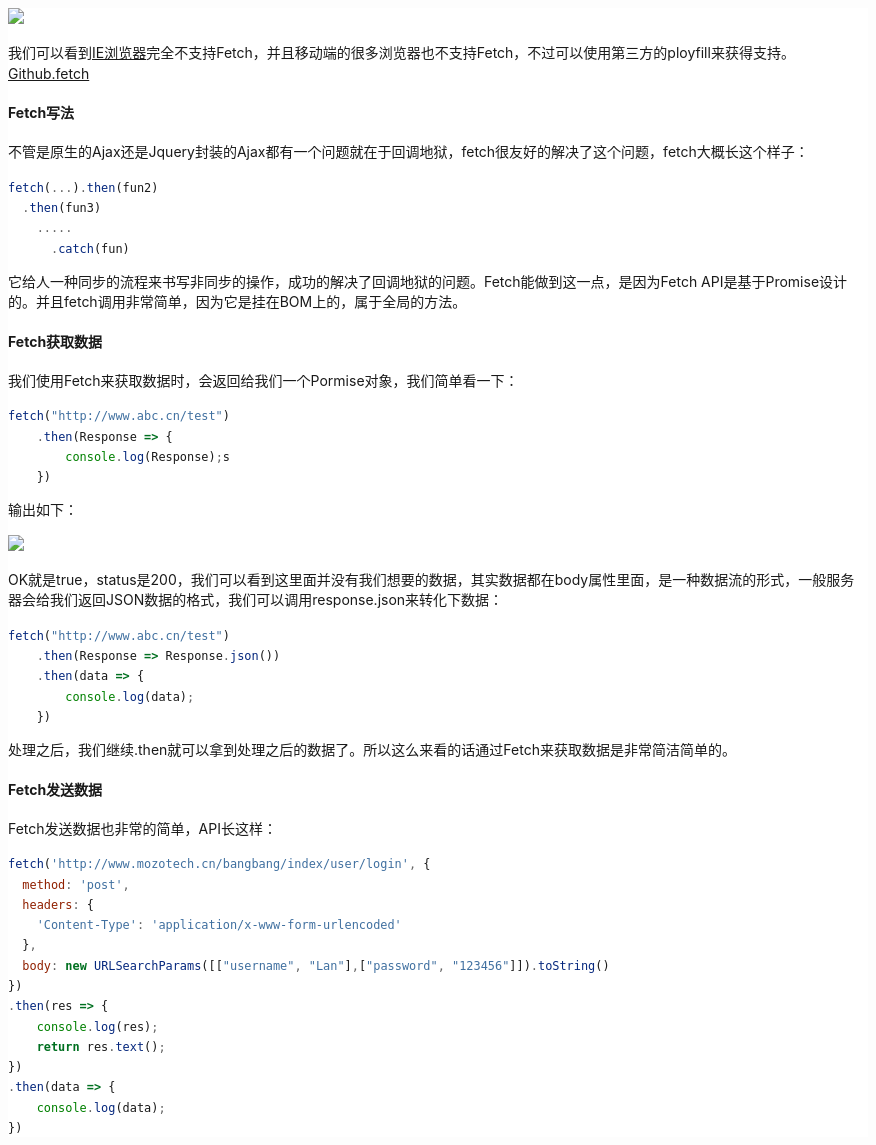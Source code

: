 ![](https://i-blog.csdnimg.cn/blog_migrate/09041a8b9ecd40d86b1a48919717f9b5.png)

我们可以看到[IE浏览器](https://gitcode.com/open-source-toolkit/a466c?utm_source=highlight_word_gitcode&word=IE%E6%B5%8F%E8%A7%88%E5%99%A8&isLogin=1)完全不支持Fetch，并且移动端的很多浏览器也不支持Fetch，不过可以使用第三方的ployfill来获得支持。[Github.fetch]()

#### Fetch写法

不管是原生的Ajax还是Jquery封装的Ajax都有一个问题就在于回调地狱，fetch很友好的解决了这个问题，fetch大概长这个样子：

```js
fetch(...).then(fun2)
  .then(fun3)
    .....
      .catch(fun)
```

它给人一种同步的流程来书写非同步的操作，成功的解决了回调地狱的问题。Fetch能做到这一点，是因为Fetch API是基于Promise设计的。并且fetch调用非常简单，因为它是挂在BOM上的，属于全局的方法。

#### Fetch获取数据

我们使用Fetch来获取数据时，会返回给我们一个Pormise对象，我们简单看一下：

```js
fetch("http://www.abc.cn/test")
    .then(Response => {
        console.log(Response);s
    })
```

输出如下：

![](https://i-blog.csdnimg.cn/blog_migrate/150452b8db4cb4ef4adcbb5dfaf78377.png)

OK就是true，status是200，我们可以看到这里面并没有我们想要的数据，其实数据都在body属性里面，是一种数据流的形式，一般服务器会给我们返回JSON数据的格式，我们可以调用response.json来转化下数据：

```js
fetch("http://www.abc.cn/test")
    .then(Response => Response.json())
    .then(data => {
        console.log(data);
    })
```
处理之后，我们继续.then就可以拿到处理之后的数据了。所以这么来看的话通过Fetch来获取数据是非常简洁简单的。

#### Fetch发送数据

Fetch发送数据也非常的简单，API长这样：

```js
fetch('http://www.mozotech.cn/bangbang/index/user/login', {
  method: 'post',
  headers: {
    'Content-Type': 'application/x-www-form-urlencoded'
  },
  body: new URLSearchParams([["username", "Lan"],["password", "123456"]]).toString()
})
.then(res => {
    console.log(res);
    return res.text();
})
.then(data => {
    console.log(data);
})
```
